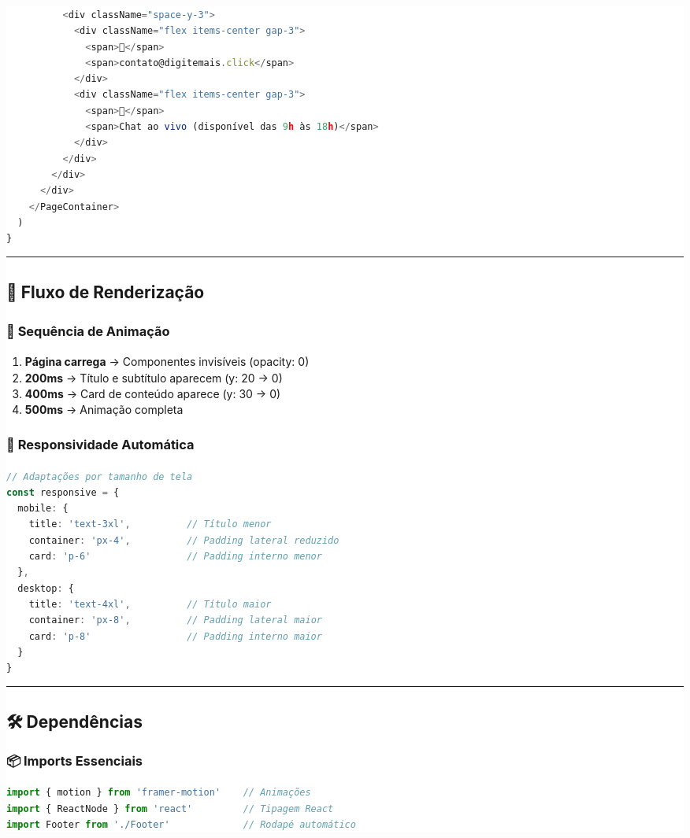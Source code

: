 ```typescript
          <div className="space-y-3">
            <div className="flex items-center gap-3">
              <span>📧</span>
              <span>contato@digitemais.click</span>
            </div>
            <div className="flex items-center gap-3">
              <span>💬</span>
              <span>Chat ao vivo (disponível das 9h às 18h)</span>
            </div>
          </div>
        </div>
      </div>
    </PageContainer>
  )
}
```

---

## 🔄 Fluxo de Renderização

### 🚀 **Sequência de Animação**
1. **Página carrega** → Componentes invisíveis (opacity: 0)
2. **200ms** → Título e subtítulo aparecem (y: 20 → 0)
3. **400ms** → Card de conteúdo aparece (y: 30 → 0)
4. **500ms** → Animação completa

### 📱 **Responsividade Automática**
```typescript
// Adaptações por tamanho de tela
const responsive = {
  mobile: {
    title: 'text-3xl',          // Título menor
    container: 'px-4',          // Padding lateral reduzido
    card: 'p-6'                 // Padding interno menor
  },
  desktop: {
    title: 'text-4xl',          // Título maior
    container: 'px-8',          // Padding lateral maior
    card: 'p-8'                 // Padding interno maior
  }
}
```

---

## 🛠️ Dependências

### 📦 **Imports Essenciais**
```typescript
import { motion } from 'framer-motion'    // Animações
import { ReactNode } from 'react'         // Tipagem React
import Footer from './Footer'             // Rodapé automático
```
